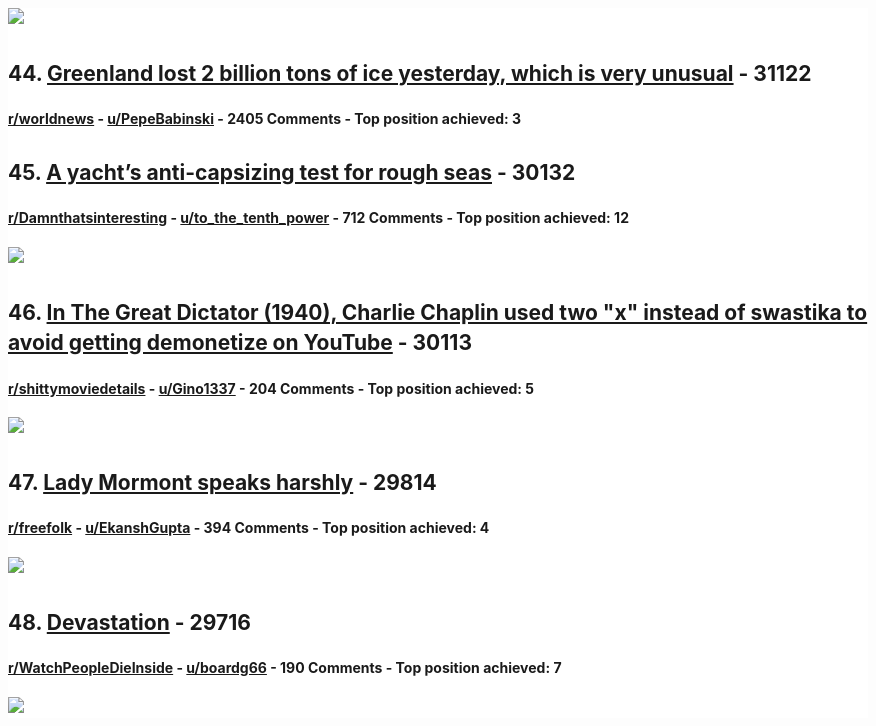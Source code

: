 <a href="https://i.redd.it/5fsb83ip8d431.png"><img src="https://b.thumbs.redditmedia.com/kJFyGUyCKwYsZ8A-K5LF8hQk9sL0_CL6svQV_icAy3A.jpg"></img></a>

## 44. [Greenland lost 2 billion tons of ice yesterday, which is very unusual](http://reddit.com/r/worldnews/comments/c0ovom/greenland_lost_2_billion_tons_of_ice_yesterday/) - 31122
#### [r/worldnews](http://reddit.com/r/worldnews) - [u/PepeBabinski](http://reddit.com/u/PepeBabinski) - 2405 Comments - Top position achieved: 3

## 45. [A yacht’s anti-capsizing test for rough seas](http://reddit.com/r/Damnthatsinteresting/comments/c0k0bj/a_yachts_anticapsizing_test_for_rough_seas/) - 30132
#### [r/Damnthatsinteresting](http://reddit.com/r/Damnthatsinteresting) - [u/to_the_tenth_power](http://reddit.com/u/to_the_tenth_power) - 712 Comments - Top position achieved: 12

<a href="https://gfycat.com/scientificfreeelephantseal"><img src="https://b.thumbs.redditmedia.com/D28Oz_q_sENGV1rpoN6WwGwDPb38ayzc-_uoTKt1mfE.jpg"></img></a>

## 46. [In The Great Dictator (1940), Charlie Chaplin used two "x" instead of swastika to avoid getting demonetize on YouTube](http://reddit.com/r/shittymoviedetails/comments/c0ewlc/in_the_great_dictator_1940_charlie_chaplin_used/) - 30113
#### [r/shittymoviedetails](http://reddit.com/r/shittymoviedetails) - [u/Gino1337](http://reddit.com/u/Gino1337) - 204 Comments - Top position achieved: 5

<a href="https://i.redd.it/m1shpdwak8431.jpg"><img src="https://b.thumbs.redditmedia.com/jmIP8Kt-TKfDBv11QFgnnRZB0wfBVfwk3OZ3XUBp9gM.jpg"></img></a>

## 47. [Lady Mormont speaks harshly](http://reddit.com/r/freefolk/comments/c0n8ok/lady_mormont_speaks_harshly/) - 29814
#### [r/freefolk](http://reddit.com/r/freefolk) - [u/EkanshGupta](http://reddit.com/u/EkanshGupta) - 394 Comments - Top position achieved: 4

<a href="https://i.redd.it/2hnk60tl3d431.jpg"><img src="https://b.thumbs.redditmedia.com/WUK3crFaJR8L6kU_IQfXPjdkKQ1Sf3ScEHchSLP_I7o.jpg"></img></a>

## 48. [Devastation](http://reddit.com/r/WatchPeopleDieInside/comments/c0lnfi/devastation/) - 29716
#### [r/WatchPeopleDieInside](http://reddit.com/r/WatchPeopleDieInside) - [u/boardg66](http://reddit.com/u/boardg66) - 190 Comments - Top position achieved: 7

<a href="https://v.redd.it/xz0geu3cfc431"><img src="https://b.thumbs.redditmedia.com/V_92Xyg6hc1vP2iGt8Fe-s3JzLmIBhNZSfTLa0kYnyY.jpg"></img></a>
